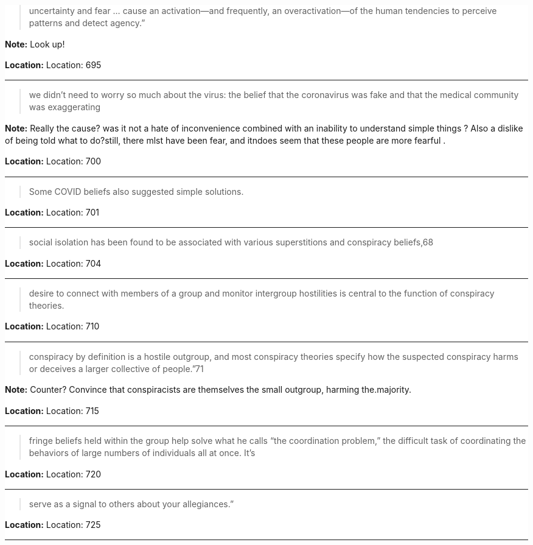 
> uncertainty and fear … cause an activation—and frequently, an overactivation—of the human tendencies to perceive patterns and detect agency.”

**Note:** Look up!

**Location:** Location: 695

---

> we didn’t need to worry so much about the virus: the belief that the coronavirus was fake and that the medical community was exaggerating

**Note:** Really the cause?  was it not a hate of inconvenience combined with an inability to understand simple things ?  Also a dislike of being told what to do?still, there mlst have been fear, and itndoes seem that these people are more fearful .

**Location:** Location: 700

---

> Some COVID beliefs also suggested simple solutions.

**Location:** Location: 701

---

> social isolation has been found to be associated with various superstitions and conspiracy beliefs,68

**Location:** Location: 704

---

> desire to connect with members of a group and monitor intergroup hostilities is central to the function of conspiracy theories.

**Location:** Location: 710

---

> conspiracy by definition is a hostile outgroup, and most conspiracy theories specify how the suspected conspiracy harms or deceives a larger collective of people.”71

**Note:** Counter? Convince that conspiracists are themselves the small outgroup, harming the.majority.

**Location:** Location: 715

---

> fringe beliefs held within the group help solve what he calls “the coordination problem,” the difficult task of coordinating the behaviors of large numbers of individuals all at once. It’s

**Location:** Location: 720

---

> serve as a signal to others about your allegiances.”

**Location:** Location: 725

---